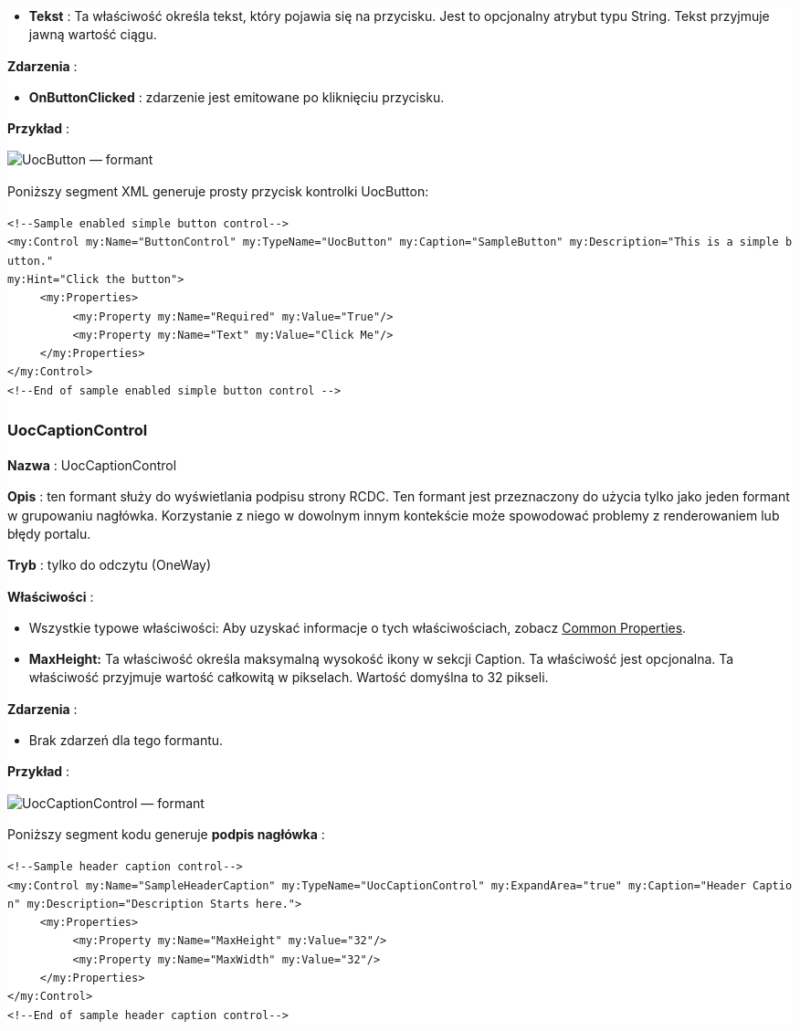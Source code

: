 - **Tekst** : Ta właściwość określa tekst, który pojawia się na przycisku. Jest to opcjonalny atrybut typu String. Tekst przyjmuje jawną wartość ciągu.

**Zdarzenia** :

- **OnButtonClicked** : zdarzenie jest emitowane po kliknięciu przycisku.

**Przykład** :

![UocButton — formant](media/rcd-configuration-xml-reference/image017.png)

Poniższy segment XML generuje prosty przycisk kontrolki UocButton:

```
<!--Sample enabled simple button control-->
<my:Control my:Name="ButtonControl" my:TypeName="UocButton" my:Caption="SampleButton" my:Description="This is a simple button."
my:Hint="Click the button">
     <my:Properties>
          <my:Property my:Name="Required" my:Value="True"/>
          <my:Property my:Name="Text" my:Value="Click Me"/>
     </my:Properties>
</my:Control>
<!--End of sample enabled simple button control -->
```


### <a name="uoccaptioncontrol"></a>UocCaptionControl

**Nazwa** : UocCaptionControl

**Opis** : ten formant służy do wyświetlania podpisu strony RCDC. Ten formant jest przeznaczony do użycia tylko jako jeden formant w grupowaniu nagłówka. Korzystanie z niego w dowolnym innym kontekście może spowodować problemy z renderowaniem lub błędy portalu.

**Tryb** : tylko do odczytu (OneWay)

**Właściwości** :

- Wszystkie typowe właściwości: Aby uzyskać informacje o tych właściwościach, zobacz <a href="#common-properties">Common Properties</a>.

- **MaxHeight:** Ta właściwość określa maksymalną wysokość ikony w sekcji Caption. Ta właściwość jest opcjonalna. Ta właściwość przyjmuje wartość całkowitą w pikselach. Wartość domyślna to 32 pikseli.

**Zdarzenia** :

- Brak zdarzeń dla tego formantu.

**Przykład** :

![UocCaptionControl — formant](media/rcd-configuration-xml-reference/image020.jpg)

Poniższy segment kodu generuje **podpis nagłówka** :

```
<!--Sample header caption control-->
<my:Control my:Name="SampleHeaderCaption" my:TypeName="UocCaptionControl" my:ExpandArea="true" my:Caption="Header Caption" my:Description="Description Starts here.">
     <my:Properties>
          <my:Property my:Name="MaxHeight" my:Value="32"/>
          <my:Property my:Name="MaxWidth" my:Value="32"/>
     </my:Properties>
</my:Control>
<!--End of sample header caption control-->
```
